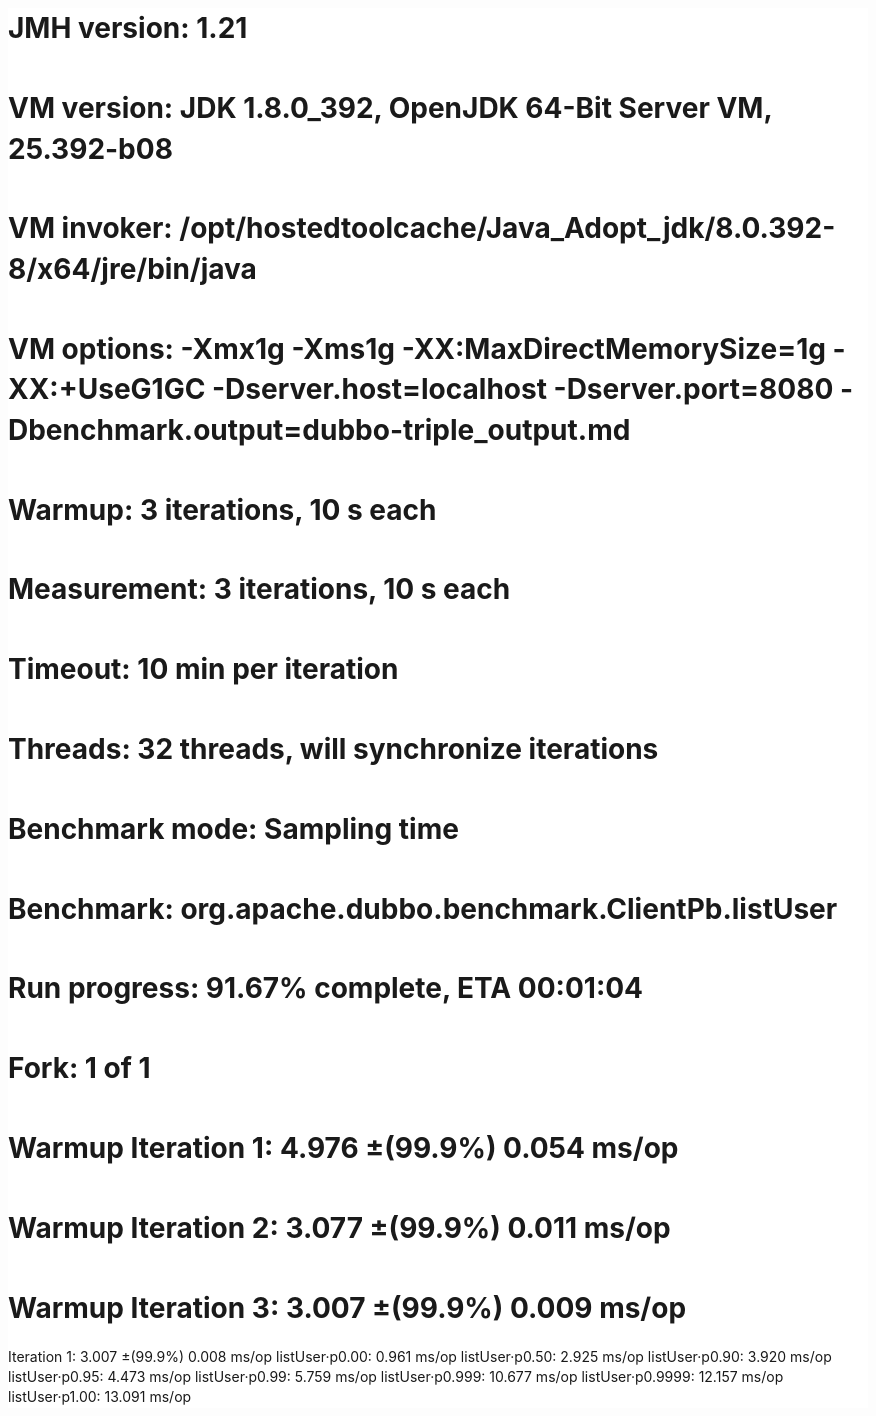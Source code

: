 
# JMH version: 1.21
# VM version: JDK 1.8.0_392, OpenJDK 64-Bit Server VM, 25.392-b08
# VM invoker: /opt/hostedtoolcache/Java_Adopt_jdk/8.0.392-8/x64/jre/bin/java
# VM options: -Xmx1g -Xms1g -XX:MaxDirectMemorySize=1g -XX:+UseG1GC -Dserver.host=localhost -Dserver.port=8080 -Dbenchmark.output=dubbo-triple_output.md
# Warmup: 3 iterations, 10 s each
# Measurement: 3 iterations, 10 s each
# Timeout: 10 min per iteration
# Threads: 32 threads, will synchronize iterations
# Benchmark mode: Sampling time
# Benchmark: org.apache.dubbo.benchmark.ClientPb.listUser

# Run progress: 91.67% complete, ETA 00:01:04
# Fork: 1 of 1
# Warmup Iteration   1: 4.976 ±(99.9%) 0.054 ms/op
# Warmup Iteration   2: 3.077 ±(99.9%) 0.011 ms/op
# Warmup Iteration   3: 3.007 ±(99.9%) 0.009 ms/op
Iteration   1: 3.007 ±(99.9%) 0.008 ms/op
                 listUser·p0.00:   0.961 ms/op
                 listUser·p0.50:   2.925 ms/op
                 listUser·p0.90:   3.920 ms/op
                 listUser·p0.95:   4.473 ms/op
                 listUser·p0.99:   5.759 ms/op
                 listUser·p0.999:  10.677 ms/op
                 listUser·p0.9999: 12.157 ms/op
                 listUser·p1.00:   13.091 ms/op
